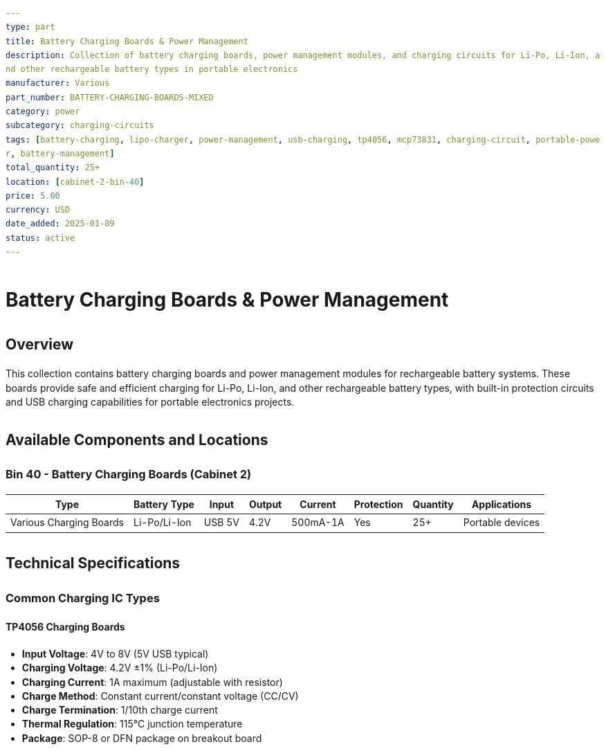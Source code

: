 ```yaml
---
type: part
title: Battery Charging Boards & Power Management
description: Collection of battery charging boards, power management modules, and charging circuits for Li-Po, Li-Ion, and other rechargeable battery types in portable electronics
manufacturer: Various
part_number: BATTERY-CHARGING-BOARDS-MIXED
category: power
subcategory: charging-circuits
tags: [battery-charging, lipo-charger, power-management, usb-charging, tp4056, mcp73831, charging-circuit, portable-power, battery-management]
total_quantity: 25+
location: [cabinet-2-bin-40]
price: 5.00
currency: USD
date_added: 2025-01-09
status: active
---
```


# Battery Charging Boards & Power Management

## Overview

This collection contains battery charging boards and power management modules for rechargeable battery systems. These boards provide safe and efficient charging for Li-Po, Li-Ion, and other rechargeable battery types, with built-in protection circuits and USB charging capabilities for portable electronics projects.

## Available Components and Locations

### Bin 40 - Battery Charging Boards (Cabinet 2)

| Type | Battery Type | Input | Output | Current | Protection | Quantity | Applications |
|------|--------------|-------|--------|---------|------------|----------|--------------|
| Various Charging Boards | Li-Po/Li-Ion | USB 5V | 4.2V | 500mA-1A | Yes | 25+ | Portable devices |

## Technical Specifications

### Common Charging IC Types

#### TP4056 Charging Boards
- **Input Voltage**: 4V to 8V (5V USB typical)
- **Charging Voltage**: 4.2V ±1% (Li-Po/Li-Ion)
- **Charging Current**: 1A maximum (adjustable with resistor)
- **Charge Method**: Constant current/constant voltage (CC/CV)
- **Charge Termination**: 1/10th charge current
- **Thermal Regulation**: 115°C junction temperature
- **Package**: SOP-8 or DFN package on breakout board

